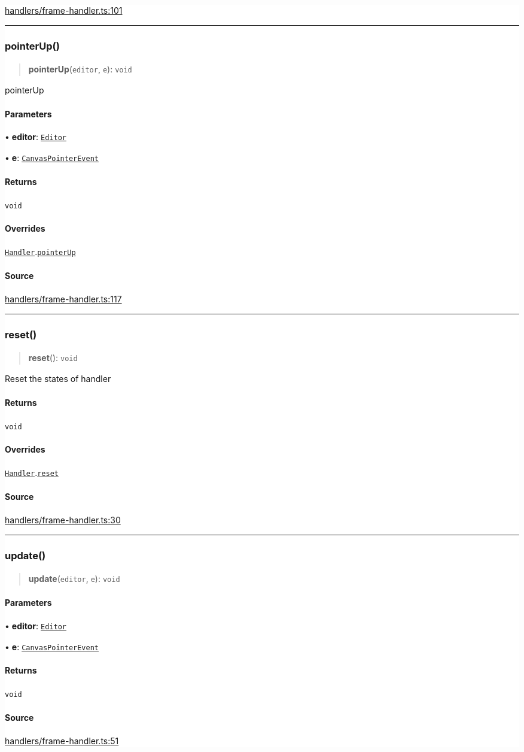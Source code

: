 [handlers/frame-handler.ts:101](https://github.com/dakhetov/dgmjs/blob/main/packages/core/src/handlers/frame-handler.ts#L101)

***

### pointerUp()

> **pointerUp**(`editor`, `e`): `void`

pointerUp

#### Parameters

• **editor**: [`Editor`](/api-core/classes/editor/)

• **e**: [`CanvasPointerEvent`](/api-core/classes/canvaspointerevent/)

#### Returns

`void`

#### Overrides

[`Handler`](/api-core/classes/handler/).[`pointerUp`](/api-core/classes/handler/#pointerup)

#### Source

[handlers/frame-handler.ts:117](https://github.com/dakhetov/dgmjs/blob/main/packages/core/src/handlers/frame-handler.ts#L117)

***

### reset()

> **reset**(): `void`

Reset the states of handler

#### Returns

`void`

#### Overrides

[`Handler`](/api-core/classes/handler/).[`reset`](/api-core/classes/handler/#reset)

#### Source

[handlers/frame-handler.ts:30](https://github.com/dakhetov/dgmjs/blob/main/packages/core/src/handlers/frame-handler.ts#L30)

***

### update()

> **update**(`editor`, `e`): `void`

#### Parameters

• **editor**: [`Editor`](/api-core/classes/editor/)

• **e**: [`CanvasPointerEvent`](/api-core/classes/canvaspointerevent/)

#### Returns

`void`

#### Source

[handlers/frame-handler.ts:51](https://github.com/dakhetov/dgmjs/blob/main/packages/core/src/handlers/frame-handler.ts#L51)
